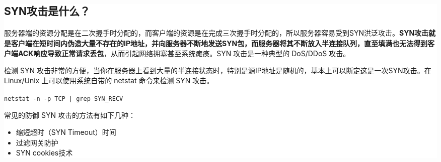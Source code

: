 
## SYN攻击是什么？

服务器端的资源分配是在二次握手时分配的，而客户端的资源是在完成三次握手时分配的，所以服务器容易受到SYN洪泛攻击。**SYN攻击就是客户端在短时间内伪造大量不存在的IP地址，并向服务器不断地发送SYN包，而服务器将其不断放入半连接队列，直至填满也无法得到客户端ACK响应导致正常请求丢包**，从而引起网络拥塞甚至系统瘫痪。SYN 攻击是一种典型的 DoS/DDoS 攻击。

检测 SYN 攻击非常的方便，当你在服务器上看到大量的半连接状态时，特别是源IP地址是随机的，基本上可以断定这是一次SYN攻击。在 Linux/Unix 上可以使用系统自带的 netstat 命令来检测 SYN 攻击。

```
netstat -n -p TCP | grep SYN_RECV
```

常见的防御 SYN 攻击的方法有如下几种：

- 缩短超时（SYN Timeout）时间
- 过滤网关防护
- SYN cookies技术
